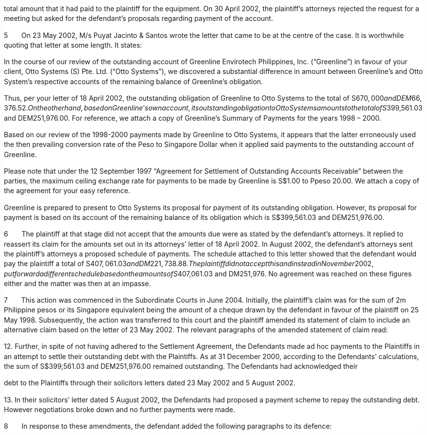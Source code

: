 
total amount that it had paid to the plaintiff for the equipment. On 30 April 2002, the plaintiff’s attorneys rejected the request for a meeting but asked for the defendant’s proposals regarding payment of the account. 

5       On 23 May 2002, M/s Puyat Jacinto & Santos wrote the letter that came to be at the centre of the case. It is worthwhile quoting that letter at some length. It states: 

 In the course of our review of the outstanding account of Greenline Envirotech Philippines, Inc. (“Greenline”) in favour of your client, Otto Systems (S) Pte. Ltd. (“Otto Systems”), we discovered a substantial difference in amount between Greenline’s and Otto System’s respective accounts of the remaining balance of Greenline’s obligation. 

 Thus, per your letter of 18 April 2002, the outstanding obligation of Greenline to Otto Systems to the total of S$670,000 and DEM66,376.52. On the other hand, based on Greenline’s own account, its outstanding obligation to Otto Systems amounts to the total of S$399,561.03 and DEM251,976.00. For reference, we attach a copy of Greenline’s Summary of Payments for the years 1998 – 2000. 

 Based on our review of the 1998-2000 payments made by Greenline to Otto Systems, it appears that the latter erroneously used the then prevailing conversion rate of the Peso to Singapore Dollar when it applied said payments to the outstanding account of Greenline. 

 Please note that under the 12 September 1997 “Agreement for Settlement of Outstanding Accounts Receivable” between the parties, the maximum ceiling exchange rate for payments to be made by Greenline is S$1.00 to Ppeso 20.00. We attach a copy of the agreement for your easy reference. 

 Greenline is prepared to present to Otto Systems its proposal for payment of its outstanding obligation. However, its proposal for payment is based on its account of the remaining balance of its obligation which is S$399,561.03 and DEM251,976.00. 

6       The plaintiff at that stage did not accept that the amounts due were as stated by the defendant’s attorneys. It replied to reassert its claim for the amounts set out in its attorneys’ letter of 18 April 2002. In August 2002, the defendant’s attorneys sent the plaintiff’s attorneys a proposed schedule of payments. The schedule attached to this letter showed that the defendant would pay the plaintiff a total of S$407,061.03 and DM221,738.88. The plaintiff did not accept this and instead in November 2002, put forward a different schedule based on the amounts of S$407,061.03 and DM251,976. No agreement was reached on these figures either and the matter was then at an impasse. 

7       This action was commenced in the Subordinate Courts in June 2004. Initially, the plaintiff’s claim was for the sum of 2m Philippine pesos or its Singapore equivalent being the amount of a cheque drawn by the defendant in favour of the plaintiff on 25 May 1998. Subsequently, the action was transferred to this court and the plaintiff amended its statement of claim to include an alternative claim based on the letter of 23 May 2002. The relevant paragraphs of the amended statement of claim read: 

12\. Further, in spite of not having adhered to the Settlement Agreement, the Defendants made ad hoc payments to the Plaintiffs in an attempt to settle their outstanding debt with the     Plaintiffs. As at 31 December 2000, according to the Defendants’ calculations, the sum of     S$399,561.03 and DEM251,976.00 remained outstanding. The Defendants had acknowledged their 


 debt to the Plaintiffs through their solicitors letters dated 23 May 2002 and 5 August 2002. 

13\. In their solicitors’ letter dated 5 August 2002, the Defendants had proposed a payment scheme to repay the outstanding debt. However negotiations broke down and no further payments were made. 

8       In response to these amendments, the defendant added the following paragraphs to its defence: 
